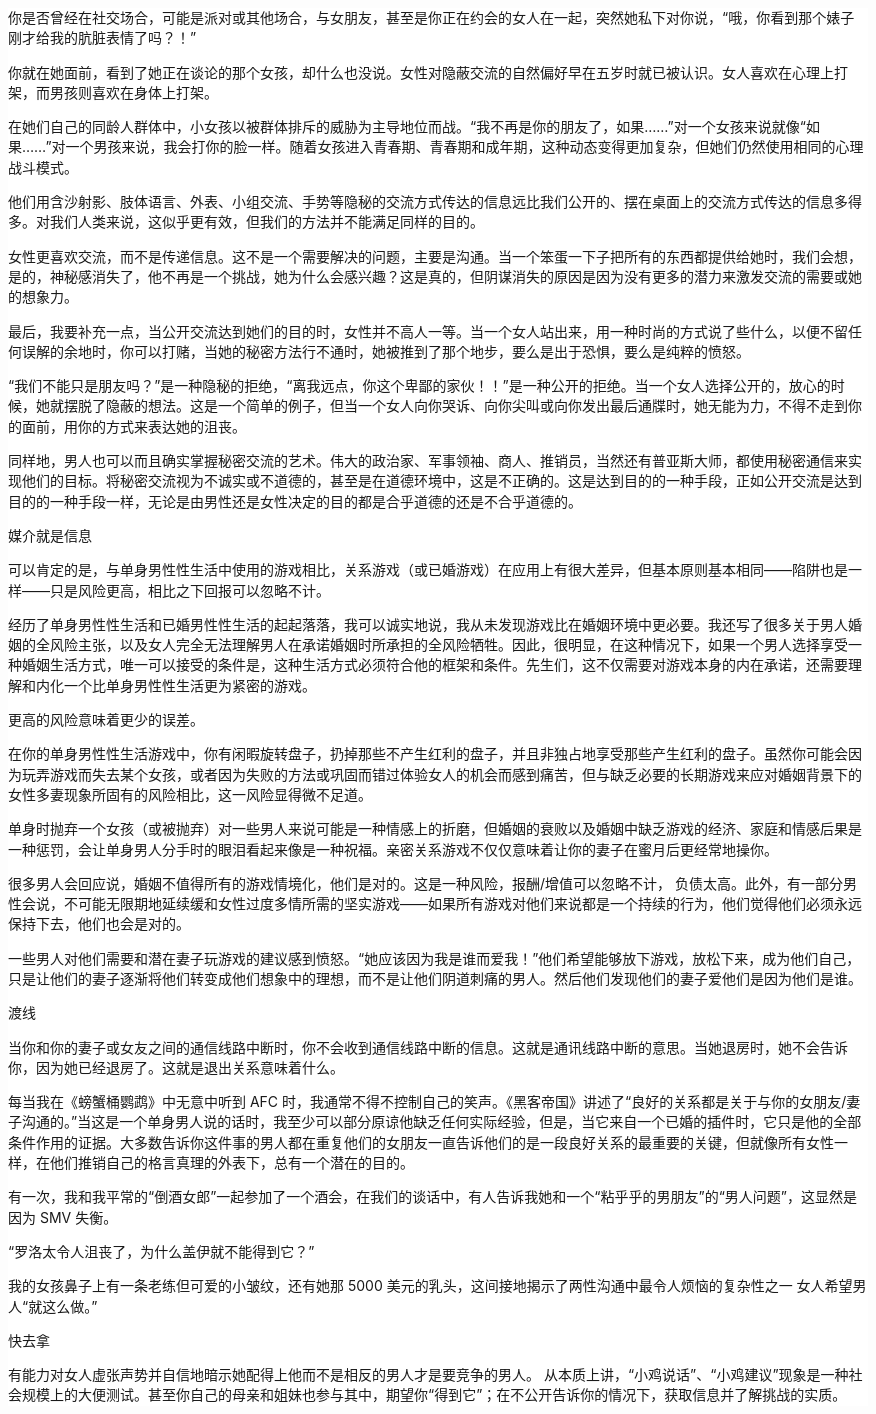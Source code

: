 你是否曾经在社交场合，可能是派对或其他场合，与女朋友，甚至是你正在约会的女人在一起，突然她私下对你说，“哦，你看到那个婊子刚才给我的肮脏表情了吗？！”

你就在她面前，看到了她正在谈论的那个女孩，却什么也没说。女性对隐蔽交流的自然偏好早在五岁时就已被认识。女人喜欢在心理上打架，而男孩则喜欢在身体上打架。

在她们自己的同龄人群体中，小女孩以被群体排斥的威胁为主导地位而战。“我不再是你的朋友了，如果……”对一个女孩来说就像“如果……”对一个男孩来说，我会打你的脸一样。随着女孩进入青春期、青春期和成年期，这种动态变得更加复杂，但她们仍然使用相同的心理战斗模式。

他们用含沙射影、肢体语言、外表、小组交流、手势等隐秘的交流方式传达的信息远比我们公开的、摆在桌面上的交流方式传达的信息多得多。对我们人类来说，这似乎更有效，但我们的方法并不能满足同样的目的。

女性更喜欢交流，而不是传递信息。这不是一个需要解决的问题，主要是沟通。当一个笨蛋一下子把所有的东西都提供给她时，我们会想，是的，神秘感消失了，他不再是一个挑战，她为什么会感兴趣？这是真的，但阴谋消失的原因是因为没有更多的潜力来激发交流的需要或她的想象力。

最后，我要补充一点，当公开交流达到她们的目的时，女性并不高人一等。当一个女人站出来，用一种时尚的方式说了些什么，以便不留任何误解的余地时，你可以打赌，当她的秘密方法行不通时，她被推到了那个地步，要么是出于恐惧，要么是纯粹的愤怒。

“我们不能只是朋友吗？”是一种隐秘的拒绝，“离我远点，你这个卑鄙的家伙！！”是一种公开的拒绝。当一个女人选择公开的，放心的时候，她就摆脱了隐蔽的想法。这是一个简单的例子，但当一个女人向你哭诉、向你尖叫或向你发出最后通牒时，她无能为力，不得不走到你的面前，用你的方式来表达她的沮丧。

同样地，男人也可以而且确实掌握秘密交流的艺术。伟大的政治家、军事领袖、商人、推销员，当然还有普亚斯大师，都使用秘密通信来实现他们的目标。将秘密交流视为不诚实或不道德的，甚至是在道德环境中，这是不正确的。这是达到目的的一种手段，正如公开交流是达到目的的一种手段一样，无论是由男性还是女性决定的目的都是合乎道德的还是不合乎道德的。

媒介就是信息

可以肯定的是，与单身男性性生活中使用的游戏相比，关系游戏（或已婚游戏）在应用上有很大差异，但基本原则基本相同——陷阱也是一样——只是风险更高，相比之下回报可以忽略不计。

经历了单身男性性生活和已婚男性性生活的起起落落，我可以诚实地说，我从未发现游戏比在婚姻环境中更必要。我还写了很多关于男人婚姻的全风险主张，以及女人完全无法理解男人在承诺婚姻时所承担的全风险牺牲。因此，很明显，在这种情况下，如果一个男人选择享受一种婚姻生活方式，唯一可以接受的条件是，这种生活方式必须符合他的框架和条件。先生们，这不仅需要对游戏本身的内在承诺，还需要理解和内化一个比单身男性性生活更为紧密的游戏。

更高的风险意味着更少的误差。

在你的单身男性性生活游戏中，你有闲暇旋转盘子，扔掉那些不产生红利的盘子，并且非独占地享受那些产生红利的盘子。虽然你可能会因为玩弄游戏而失去某个女孩，或者因为失败的方法或巩固而错过体验女人的机会而感到痛苦，但与缺乏必要的长期游戏来应对婚姻背景下的女性多妻现象所固有的风险相比，这一风险显得微不足道。

单身时抛弃一个女孩（或被抛弃）对一些男人来说可能是一种情感上的折磨，但婚姻的衰败以及婚姻中缺乏游戏的经济、家庭和情感后果是一种惩罚，会让单身男人分手时的眼泪看起来像是一种祝福。亲密关系游戏不仅仅意味着让你的妻子在蜜月后更经常地操你。

很多男人会回应说，婚姻不值得所有的游戏情境化，他们是对的。这是一种风险，报酬/增值可以忽略不计，
负债太高。此外，有一部分男性会说，不可能无限期地延续缓和女性过度多情所需的坚实游戏——如果所有游戏对他们来说都是一个持续的行为，他们觉得他们必须永远保持下去，他们也会是对的。

一些男人对他们需要和潜在妻子玩游戏的建议感到愤怒。“她应该因为我是谁而爱我！”他们希望能够放下游戏，放松下来，成为他们自己，只是让他们的妻子逐渐将他们转变成他们想象中的理想，而不是让他们阴道刺痛的男人。然后他们发现他们的妻子爱他们是因为他们是谁。

渡线

当你和你的妻子或女友之间的通信线路中断时，你不会收到通信线路中断的信息。这就是通讯线路中断的意思。当她退房时，她不会告诉你，因为她已经退房了。这就是退出关系意味着什么。

每当我在《螃蟹桶鹦鹉》中无意中听到 AFC 时，我通常不得不控制自己的笑声。《黑客帝国》讲述了“良好的关系都是关于与你的女朋友/妻子沟通的。”当这是一个单身男人说的话时，我至少可以部分原谅他缺乏任何实际经验，但是，当它来自一个已婚的插件时，它只是他的全部条件作用的证据。大多数告诉你这件事的男人都在重复他们的女朋友一直告诉他们的是一段良好关系的最重要的关键，但就像所有女性一样，在他们推销自己的格言真理的外表下，总有一个潜在的目的。

有一次，我和我平常的“倒酒女郎”一起参加了一个酒会，在我们的谈话中，有人告诉我她和一个“粘乎乎的男朋友”的“男人问题”，这显然是因为 SMV 失衡。

“罗洛太令人沮丧了，为什么盖伊就不能得到它？”

我的女孩鼻子上有一条老练但可爱的小皱纹，还有她那 5000 美元的乳头，这间接地揭示了两性沟通中最令人烦恼的复杂性之一
女人希望男人“就这么做。”

快去拿

有能力对女人虚张声势并自信地暗示她配得上他而不是相反的男人才是要竞争的男人。
从本质上讲，“小鸡说话”、“小鸡建议”现象是一种社会规模上的大便测试。甚至你自己的母亲和姐妹也参与其中，期望你“得到它”；在不公开告诉你的情况下，获取信息并了解挑战的实质。
